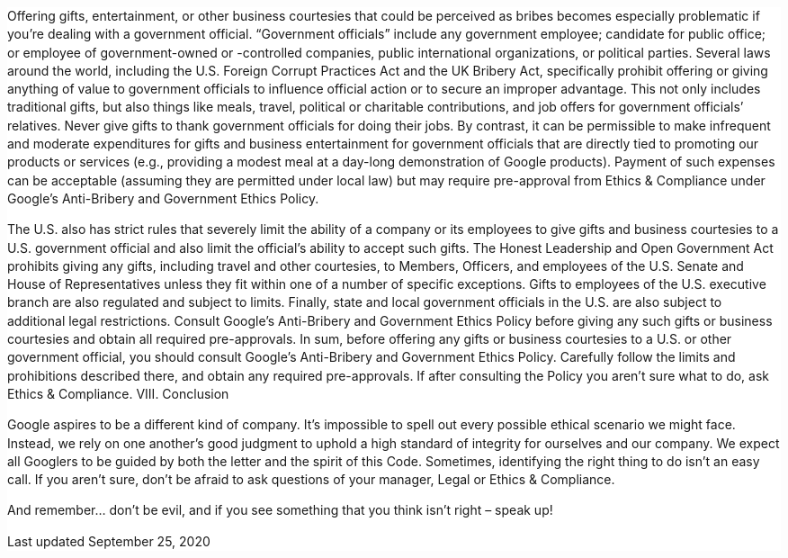Offering gifts, entertainment, or other business courtesies that could be perceived as bribes becomes especially problematic if you’re dealing with a government official. “Government officials” include any government employee; candidate for public office; or employee of government-owned or -controlled companies, public international organizations, or political parties. Several laws around the world, including the U.S. Foreign Corrupt Practices Act and the UK Bribery Act, specifically prohibit offering or giving anything of value to government officials to influence official action or to secure an improper advantage. This not only includes traditional gifts, but also things like meals, travel, political or charitable contributions, and job offers for government officials’ relatives. Never give gifts to thank government officials for doing their jobs. By contrast, it can be permissible to make infrequent and moderate expenditures for gifts and business entertainment for government officials that are directly tied to promoting our products or services (e.g., providing a modest meal at a day-long demonstration of Google products). Payment of such expenses can be acceptable (assuming they are permitted under local law) but may require pre-approval from Ethics & Compliance under Google’s Anti-Bribery and Government Ethics Policy.

The U.S. also has strict rules that severely limit the ability of a company or its employees to give gifts and business courtesies to a U.S. government official and also limit the official’s ability to accept such gifts. The Honest Leadership and Open Government Act prohibits giving any gifts, including travel and other courtesies, to Members, Officers, and employees of the U.S. Senate and House of Representatives unless they fit within one of a number of specific exceptions. Gifts to employees of the U.S. executive branch are also regulated and subject to limits. Finally, state and local government officials in the U.S. are also subject to additional legal restrictions. Consult Google’s Anti-Bribery and Government Ethics Policy before giving any such gifts or business courtesies and obtain all required pre-approvals. In sum, before offering any gifts or business courtesies to a U.S. or other government official, you should consult Google’s Anti-Bribery and Government Ethics Policy. Carefully follow the limits and prohibitions described there, and obtain any required pre-approvals. If after consulting the Policy you aren’t sure what to do, ask Ethics & Compliance.
VIII. Conclusion

Google aspires to be a different kind of company. It’s impossible to spell out every possible ethical scenario we might face. Instead, we rely on one another’s good judgment to uphold a high standard of integrity for ourselves and our company. We expect all Googlers to be guided by both the letter and the spirit of this Code. Sometimes, identifying the right thing to do isn’t an easy call. If you aren’t sure, don’t be afraid to ask questions of your manager, Legal or Ethics & Compliance.

And remember… don’t be evil, and if you see something that you think isn’t right – speak up!

Last updated September 25, 2020


